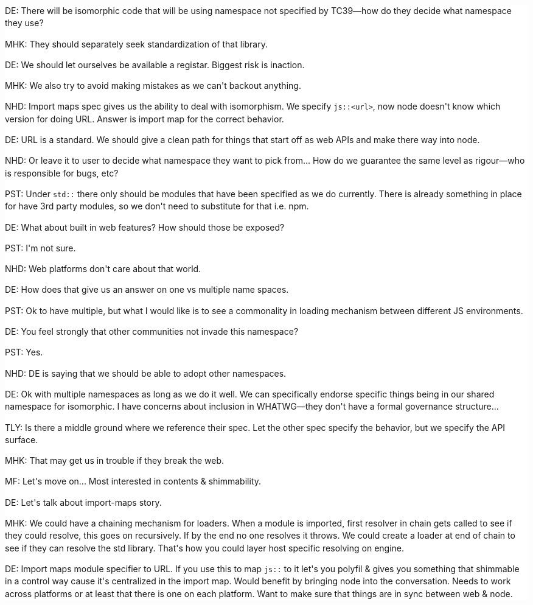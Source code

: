 DE: There will be isomorphic code that will be using namespace not specified by TC39—how do they decide what namespace they use?

MHK: They should separately seek standardization of that library.

DE: We should let ourselves be available a registar. Biggest risk is inaction.

MHK: We also try to avoid making mistakes as we can't backout anything.

NHD: Import maps spec gives us the ability to deal with isomorphism. We specify `js::<url>`, now node doesn't know which version for doing URL. Answer is import map for the correct behavior.

DE: URL is a standard. We should give a clean path for things that start off as web APIs and make there way into node.

NHD: Or leave it to user to decide what namespace they want to pick from... How do we guarantee the same level as rigour—who is responsible for bugs, etc?

PST: Under `std::` there only should be modules that have been specified as we do currently. There is already something in place for have 3rd party modules, so we don't need to substitute for that i.e. npm.

DE: What about built in web features? How should those be exposed?

PST: I'm not sure.

NHD: Web platforms don't care about that world.

DE: How does that give us an answer on one vs multiple name spaces.

PST: Ok to have multiple, but what I would like is to see a commonality in loading mechanism between different JS environments.

DE: You feel strongly that other communities not invade this namespace?

PST: Yes.

NHD: DE is saying that we should be able to adopt other namespaces.

DE: Ok with multiple namespaces as long as we do it well. We can specifically endorse specific things being in our shared namespace for isomorphic. I have concerns about inclusion in WHATWG—they don't have a formal governance structure...

TLY: Is there a middle ground where we reference their spec. Let the other spec specify the behavior, but we specify the API surface.

MHK: That may get us in trouble if they break the web.

MF: Let's move on... Most interested in contents & shimmability.

DE: Let's talk about import-maps story.

MHK: We could have a chaining mechanism for loaders. When a module is imported, first resolver in chain gets called to see if they could resolve, this goes on recursively. If by the end no one resolves it throws. We could create a loader at end of chain to see if they can resolve the std library. That's how you could layer host specific resolving on engine.

DE: Import maps module specifier to URL. If you use this to map `js::` to <myURL> it let's you polyfil & gives you something that shimmable in a control way cause it's centralized in the import map. Would benefit by bringing node into the conversation. Needs to work across platforms or at least that there is one on each platform. Want to make sure that things are in sync between web & node. 
